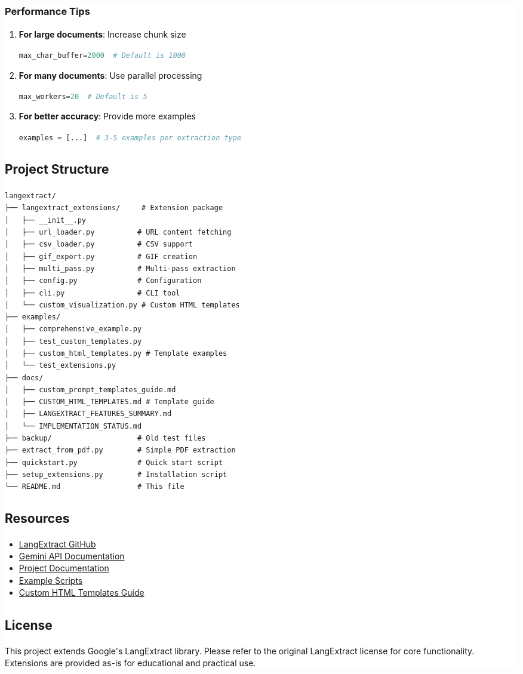 ### Performance Tips

1. **For large documents**: Increase chunk size
   ```python
   max_char_buffer=2000  # Default is 1000
   ```

2. **For many documents**: Use parallel processing
   ```python
   max_workers=20  # Default is 5
   ```

3. **For better accuracy**: Provide more examples
   ```python
   examples = [...]  # 3-5 examples per extraction type
   ```

## Project Structure

```
langextract/
├── langextract_extensions/     # Extension package
│   ├── __init__.py
│   ├── url_loader.py          # URL content fetching
│   ├── csv_loader.py          # CSV support
│   ├── gif_export.py          # GIF creation
│   ├── multi_pass.py          # Multi-pass extraction
│   ├── config.py              # Configuration
│   ├── cli.py                 # CLI tool
│   └── custom_visualization.py # Custom HTML templates
├── examples/
│   ├── comprehensive_example.py
│   ├── test_custom_templates.py
│   ├── custom_html_templates.py # Template examples
│   └── test_extensions.py
├── docs/
│   ├── custom_prompt_templates_guide.md
│   ├── CUSTOM_HTML_TEMPLATES.md # Template guide
│   ├── LANGEXTRACT_FEATURES_SUMMARY.md
│   └── IMPLEMENTATION_STATUS.md
├── backup/                    # Old test files
├── extract_from_pdf.py        # Simple PDF extraction
├── quickstart.py              # Quick start script
├── setup_extensions.py        # Installation script
└── README.md                  # This file
```

## Resources

- [LangExtract GitHub](https://github.com/google/langextract)
- [Gemini API Documentation](https://ai.google.dev/)
- [Project Documentation](./docs/)
- [Example Scripts](./examples/)
- [Custom HTML Templates Guide](./docs/CUSTOM_HTML_TEMPLATES.md)

## License

This project extends Google's LangExtract library. Please refer to the original LangExtract license for core functionality. Extensions are provided as-is for educational and practical use.
